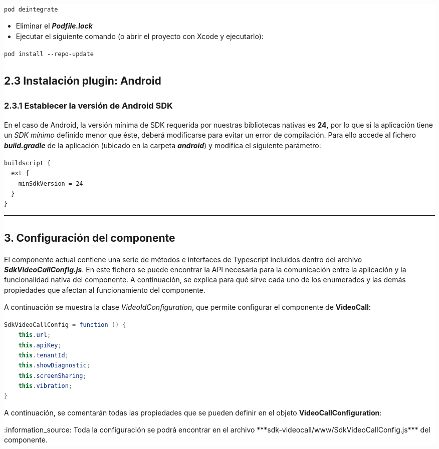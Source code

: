 ```
pod deintegrate
```

- Eliminar el ***Podfile.lock***
- Ejecutar el siguiente comando (o abrir el proyecto con Xcode y ejecutarlo):

```
pod install --repo-update
```

## 2.3 Instalación plugin: Android
### 2.3.1 Establecer la versión de Android SDK
En el caso de Android, la versión mínima de SDK requerida por nuestras bibliotecas nativas es **24**, por lo que si la aplicación tiene un *SDK mínimo* definido menor que éste, deberá modificarse para evitar un error de compilación. Para ello accede al fichero ***build.gradle*** de la aplicación (ubicado en la carpeta ***android***) y modifica el siguiente parámetro:

```
buildscript {
  ext {
    minSdkVersion = 24
  }
}
```

---

## 3. Configuración del componente
El componente actual contiene una serie de métodos e interfaces de Typescript incluidos dentro del archivo ***SdkVideoCallConfig.js***. En este fichero se puede encontrar la API necesaria para la comunicación entre la aplicación y la funcionalidad nativa del componente. A continuación, se explica para qué sirve cada uno de los enumerados y las demás propiedades que afectan al funcionamiento del componente.

A continuación se muestra la clase *VideoIdConfiguration*, que permite configurar el componente de **VideoCall**:

```java
SdkVideoCallConfig = function () {
    this.url;
    this.apiKey;
    this.tenantId;
    this.showDiagnostic;
    this.screenSharing;
    this.vibration;
}
```

A continuación, se comentarán todas las propiedades que se pueden definir en el objeto **VideoCallConfiguration**:

<div class="note">
<span class="note">:information_source:</span>
Toda la configuración se podrá encontrar en el archivo ***sdk-videocall/www/SdkVideoCallConfig.js*** del componente.
</div>
